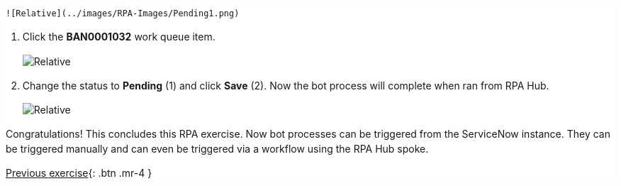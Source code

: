     ![Relative](../images/RPA-Images/Pending1.png)

 1. Click the **BAN0001032** work queue item.

    ![Relative](../images/RPA-Images/Pending2.png)

 1. Change the status to **Pending** (1) and click **Save** (2). Now the bot process will complete when ran from RPA Hub.

    ![Relative](../images/RPA-Images/Pending3.png)

Congratulations! This concludes this RPA exercise. Now bot processes can be triggered from the ServiceNow instance. They can be triggered manually and can even be triggered via a workflow using the RPA Hub spoke.

[Previous exercise][IHub Lab]{: .btn .mr-4 }

[Auto Center Lab]: /docs/lab_autoengine/automation_center/
[Doc Intel Lab]: /docs/lab_autoengine/doc_intel/
[IHub Lab]: /docs/lab_autoengine/ihub/
[RPA Lab]:  /docs/lab_autoengine/rpa/